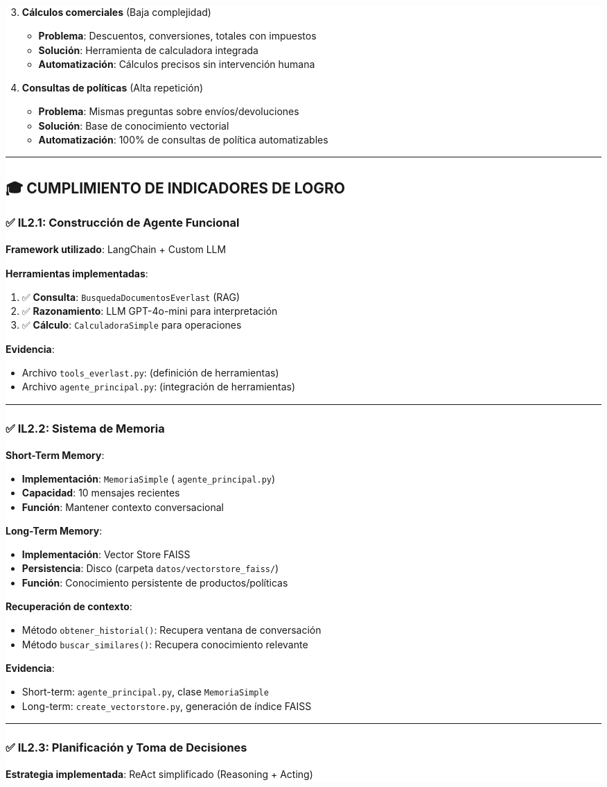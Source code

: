 3. **Cálculos comerciales** (Baja complejidad)
   - **Problema**: Descuentos, conversiones, totales con impuestos
   - **Solución**: Herramienta de calculadora integrada
   - **Automatización**: Cálculos precisos sin intervención humana

4. **Consultas de políticas** (Alta repetición)
   - **Problema**: Mismas preguntas sobre envíos/devoluciones
   - **Solución**: Base de conocimiento vectorial
   - **Automatización**: 100% de consultas de política automatizables

---

## 🎓 CUMPLIMIENTO DE INDICADORES DE LOGRO

### ✅ IL2.1: Construcción de Agente Funcional

**Framework utilizado**: LangChain + Custom LLM

**Herramientas implementadas**:
1. ✅ **Consulta**: `BusquedaDocumentosEverlast` (RAG)
2. ✅ **Razonamiento**: LLM GPT-4o-mini para interpretación
3. ✅ **Cálculo**: `CalculadoraSimple` para operaciones

**Evidencia**:
- Archivo `tools_everlast.py`:  (definición de herramientas)
- Archivo `agente_principal.py`:  (integración de herramientas)

---

### ✅ IL2.2: Sistema de Memoria

**Short-Term Memory**:
- **Implementación**: `MemoriaSimple` ( `agente_principal.py`)
- **Capacidad**: 10 mensajes recientes
- **Función**: Mantener contexto conversacional

**Long-Term Memory**:
- **Implementación**: Vector Store FAISS
- **Persistencia**: Disco (carpeta `datos/vectorstore_faiss/`)
- **Función**: Conocimiento persistente de productos/políticas

**Recuperación de contexto**:
- Método `obtener_historial()`: Recupera ventana de conversación
- Método `buscar_similares()`: Recupera conocimiento relevante

**Evidencia**:
- Short-term: `agente_principal.py`, clase `MemoriaSimple`
- Long-term: `create_vectorstore.py`, generación de índice FAISS

---

### ✅ IL2.3: Planificación y Toma de Decisiones

**Estrategia implementada**: ReAct simplificado (Reasoning + Acting)
